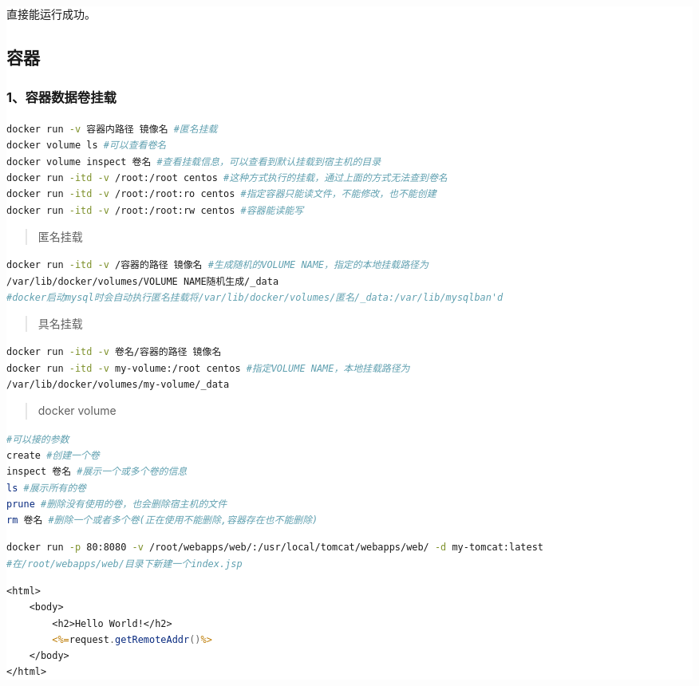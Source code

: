 直接能运行成功。







## 容器

### 1、容器数据卷挂载

~~~bash
docker run -v 容器内路径 镜像名 #匿名挂载
docker volume ls #可以查看卷名
docker volume inspect 卷名 #查看挂载信息，可以查看到默认挂载到宿主机的目录
docker run -itd -v /root:/root centos #这种方式执行的挂载，通过上面的方式无法查到卷名
docker run -itd -v /root:/root:ro centos #指定容器只能读文件，不能修改，也不能创建
docker run -itd -v /root:/root:rw centos #容器能读能写
~~~



> 匿名挂载

~~~bash
docker run -itd -v /容器的路径 镜像名 #生成随机的VOLUME NAME，指定的本地挂载路径为
/var/lib/docker/volumes/VOLUME NAME随机生成/_data
#docker启动mysql时会自动执行匿名挂载将/var/lib/docker/volumes/匿名/_data:/var/lib/mysqlban'd
~~~



> 具名挂载

~~~bash
docker run -itd -v 卷名/容器的路径 镜像名
docker run -itd -v my-volume:/root centos #指定VOLUME NAME，本地挂载路径为
/var/lib/docker/volumes/my-volume/_data
~~~



> docker volume

~~~bash
#可以接的参数
create #创建一个卷
inspect 卷名 #展示一个或多个卷的信息
ls #展示所有的卷
prune #删除没有使用的卷，也会删除宿主机的文件
rm 卷名 #删除一个或者多个卷(正在使用不能删除,容器存在也不能删除)
~~~



~~~bash
docker run -p 80:8080 -v /root/webapps/web/:/usr/local/tomcat/webapps/web/ -d my-tomcat:latest
#在/root/webapps/web/目录下新建一个index.jsp
~~~

~~~jsp
<html>
    <body>
        <h2>Hello World!</h2>
        <%=request.getRemoteAddr()%>
    </body>
</html>
~~~
